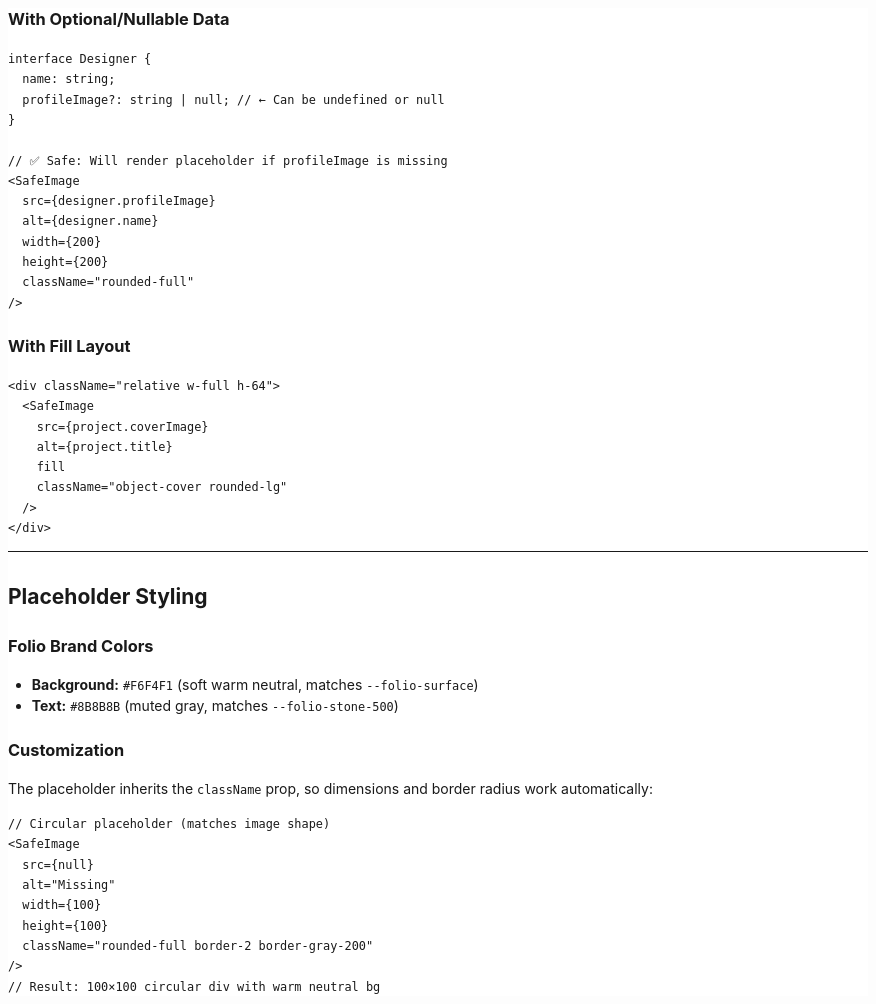 ### With Optional/Nullable Data
```tsx
interface Designer {
  name: string;
  profileImage?: string | null; // ← Can be undefined or null
}

// ✅ Safe: Will render placeholder if profileImage is missing
<SafeImage
  src={designer.profileImage}
  alt={designer.name}
  width={200}
  height={200}
  className="rounded-full"
/>
```

### With Fill Layout
```tsx
<div className="relative w-full h-64">
  <SafeImage
    src={project.coverImage}
    alt={project.title}
    fill
    className="object-cover rounded-lg"
  />
</div>
```

---

## Placeholder Styling

### Folio Brand Colors
- **Background:** `#F6F4F1` (soft warm neutral, matches `--folio-surface`)
- **Text:** `#8B8B8B` (muted gray, matches `--folio-stone-500`)

### Customization
The placeholder inherits the `className` prop, so dimensions and border radius work automatically:

```tsx
// Circular placeholder (matches image shape)
<SafeImage
  src={null}
  alt="Missing"
  width={100}
  height={100}
  className="rounded-full border-2 border-gray-200"
/>
// Result: 100×100 circular div with warm neutral bg
```
